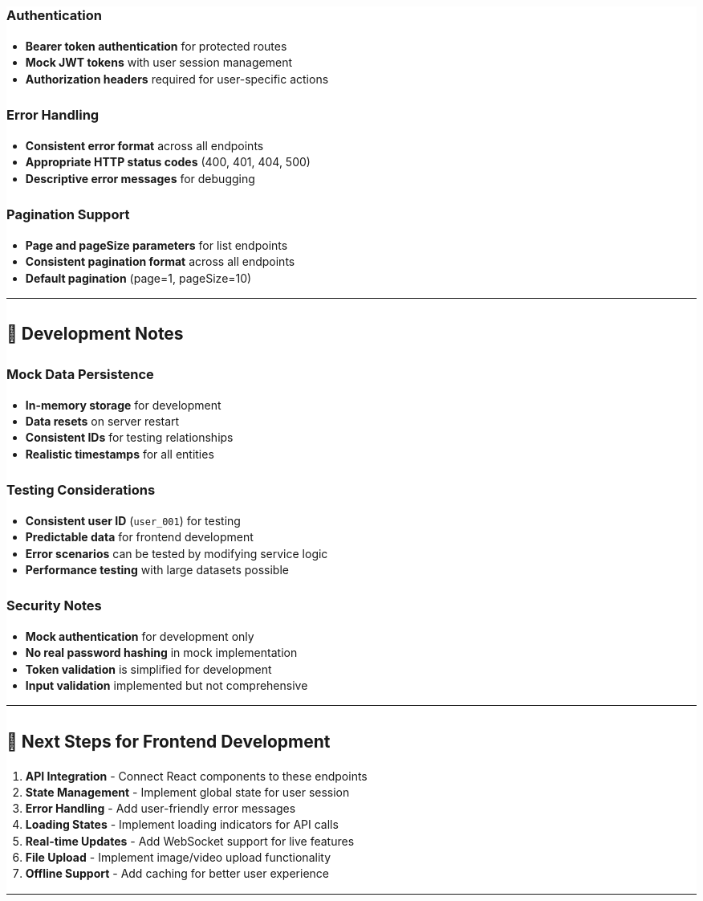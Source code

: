 ### Authentication
- **Bearer token authentication** for protected routes
- **Mock JWT tokens** with user session management
- **Authorization headers** required for user-specific actions

### Error Handling
- **Consistent error format** across all endpoints
- **Appropriate HTTP status codes** (400, 401, 404, 500)
- **Descriptive error messages** for debugging

### Pagination Support
- **Page and pageSize parameters** for list endpoints
- **Consistent pagination format** across all endpoints
- **Default pagination** (page=1, pageSize=10)

---

## 📝 Development Notes

### Mock Data Persistence
- **In-memory storage** for development
- **Data resets** on server restart
- **Consistent IDs** for testing relationships
- **Realistic timestamps** for all entities

### Testing Considerations
- **Consistent user ID** (`user_001`) for testing
- **Predictable data** for frontend development
- **Error scenarios** can be tested by modifying service logic
- **Performance testing** with large datasets possible

### Security Notes
- **Mock authentication** for development only
- **No real password hashing** in mock implementation
- **Token validation** is simplified for development
- **Input validation** implemented but not comprehensive

---

## 🎯 Next Steps for Frontend Development

1. **API Integration** - Connect React components to these endpoints
2. **State Management** - Implement global state for user session
3. **Error Handling** - Add user-friendly error messages
4. **Loading States** - Implement loading indicators for API calls
5. **Real-time Updates** - Add WebSocket support for live features
6. **File Upload** - Implement image/video upload functionality
7. **Offline Support** - Add caching for better user experience

---